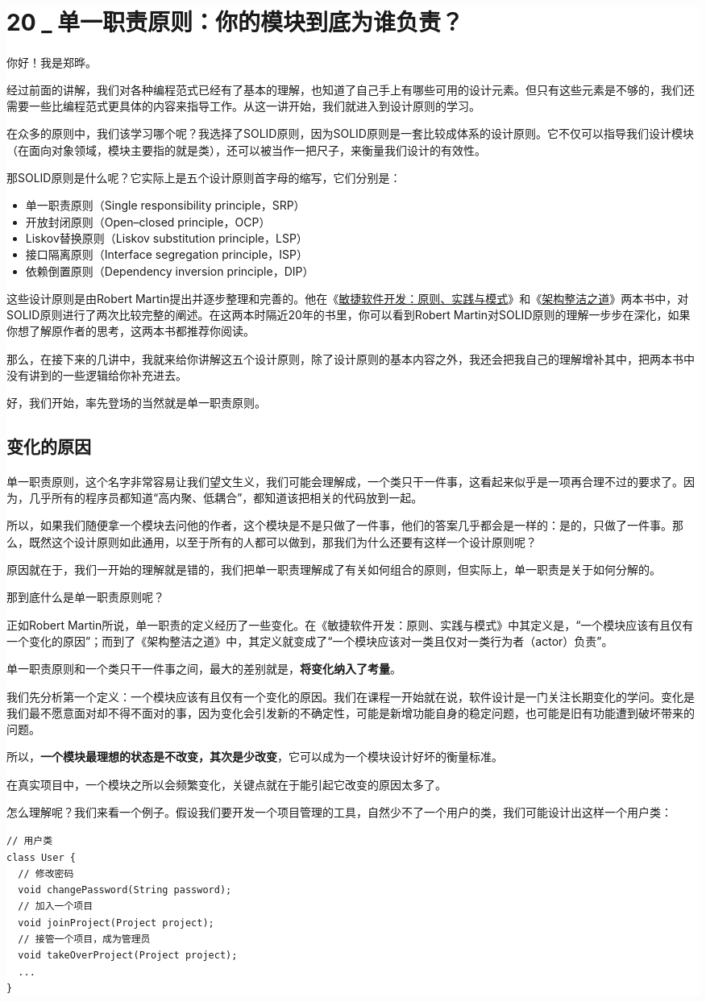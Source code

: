 # 20 _ 单一职责原则：你的模块到底为谁负责？

<audio id="audio" title="20 | 单一职责原则：你的模块到底为谁负责？" controls="" preload="none"><source id="mp3" src="https://static001.geekbang.org/resource/audio/88/58/88c36aba17709c1b8f197481947b4558.mp3"></audio>

你好！我是郑晔。

经过前面的讲解，我们对各种编程范式已经有了基本的理解，也知道了自己手上有哪些可用的设计元素。但只有这些元素是不够的，我们还需要一些比编程范式更具体的内容来指导工作。从这一讲开始，我们就进入到设计原则的学习。

在众多的原则中，我们该学习哪个呢？我选择了SOLID原则，因为SOLID原则是一套比较成体系的设计原则。它不仅可以指导我们设计模块（在面向对象领域，模块主要指的就是类），还可以被当作一把尺子，来衡量我们设计的有效性。

那SOLID原则是什么呢？它实际上是五个设计原则首字母的缩写，它们分别是：

- 单一职责原则（Single responsibility principle，SRP）
- 开放封闭原则（Open–closed principle，OCP）
- Liskov替换原则（Liskov substitution principle，LSP）
- 接口隔离原则（Interface segregation principle，ISP）
- 依赖倒置原则（Dependency inversion principle，DIP）

这些设计原则是由Robert Martin提出并逐步整理和完善的。他在《[敏捷软件开发：原则、实践与模式](http://book.douban.com/subject/1140457/)》和《[架构整洁之道](http://book.douban.com/subject/30333919/)》两本书中，对SOLID原则进行了两次比较完整的阐述。在这两本时隔近20年的书里，你可以看到Robert Martin对SOLID原则的理解一步步在深化，如果你想了解原作者的思考，这两本书都推荐你阅读。

那么，在接下来的几讲中，我就来给你讲解这五个设计原则，除了设计原则的基本内容之外，我还会把我自己的理解增补其中，把两本书中没有讲到的一些逻辑给你补充进去。

好，我们开始，率先登场的当然就是单一职责原则。

## 变化的原因

单一职责原则，这个名字非常容易让我们望文生义，我们可能会理解成，一个类只干一件事，这看起来似乎是一项再合理不过的要求了。因为，几乎所有的程序员都知道“高内聚、低耦合”，都知道该把相关的代码放到一起。

所以，如果我们随便拿一个模块去问他的作者，这个模块是不是只做了一件事，他们的答案几乎都会是一样的：是的，只做了一件事。那么，既然这个设计原则如此通用，以至于所有的人都可以做到，那我们为什么还要有这样一个设计原则呢？

原因就在于，我们一开始的理解就是错的，我们把单一职责理解成了有关如何组合的原则，但实际上，单一职责是关于如何分解的。

那到底什么是单一职责原则呢？

正如Robert Martin所说，单一职责的定义经历了一些变化。在《敏捷软件开发：原则、实践与模式》中其定义是，“一个模块应该有且仅有一个变化的原因”；而到了《架构整洁之道》中，其定义就变成了“一个模块应该对一类且仅对一类行为者（actor）负责”。

单一职责原则和一个类只干一件事之间，最大的差别就是，**将变化纳入了考量**。

我们先分析第一个定义：一个模块应该有且仅有一个变化的原因。我们在课程一开始就在说，软件设计是一门关注长期变化的学问。变化是我们最不愿意面对却不得不面对的事，因为变化会引发新的不确定性，可能是新增功能自身的稳定问题，也可能是旧有功能遭到破坏带来的问题。

所以，**一个模块最理想的状态是不改变，其次是少改变**，它可以成为一个模块设计好坏的衡量标准。

在真实项目中，一个模块之所以会频繁变化，关键点就在于能引起它改变的原因太多了。

怎么理解呢？我们来看一个例子。假设我们要开发一个项目管理的工具，自然少不了一个用户的类，我们可能设计出这样一个用户类：

```
// 用户类
class User {
  // 修改密码
  void changePassword(String password);
  // 加入一个项目
  void joinProject(Project project);
  // 接管一个项目，成为管理员
  void takeOverProject(Project project);
  ...
}

```
